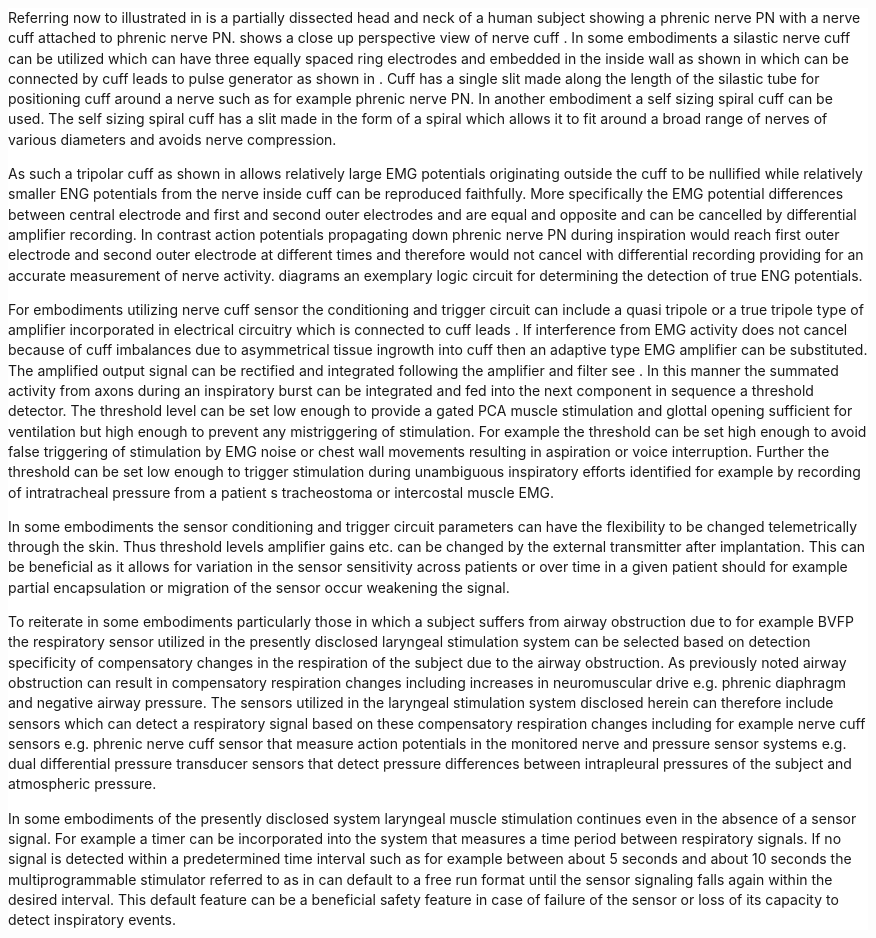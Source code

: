 Referring now to illustrated in is a partially dissected head and neck of a human subject showing a phrenic nerve PN with a nerve cuff attached to phrenic nerve PN. shows a close up perspective view of nerve cuff . In some embodiments a silastic nerve cuff can be utilized which can have three equally spaced ring electrodes and embedded in the inside wall as shown in which can be connected by cuff leads to pulse generator as shown in . Cuff has a single slit made along the length of the silastic tube for positioning cuff around a nerve such as for example phrenic nerve PN. In another embodiment a self sizing spiral cuff can be used. The self sizing spiral cuff has a slit made in the form of a spiral which allows it to fit around a broad range of nerves of various diameters and avoids nerve compression.

As such a tripolar cuff as shown in allows relatively large EMG potentials originating outside the cuff to be nullified while relatively smaller ENG potentials from the nerve inside cuff can be reproduced faithfully. More specifically the EMG potential differences between central electrode and first and second outer electrodes and are equal and opposite and can be cancelled by differential amplifier recording. In contrast action potentials propagating down phrenic nerve PN during inspiration would reach first outer electrode and second outer electrode at different times and therefore would not cancel with differential recording providing for an accurate measurement of nerve activity. diagrams an exemplary logic circuit for determining the detection of true ENG potentials.

For embodiments utilizing nerve cuff sensor the conditioning and trigger circuit can include a quasi tripole or a true tripole type of amplifier incorporated in electrical circuitry which is connected to cuff leads . If interference from EMG activity does not cancel because of cuff imbalances due to asymmetrical tissue ingrowth into cuff then an adaptive type EMG amplifier can be substituted. The amplified output signal can be rectified and integrated following the amplifier and filter see . In this manner the summated activity from axons during an inspiratory burst can be integrated and fed into the next component in sequence a threshold detector. The threshold level can be set low enough to provide a gated PCA muscle stimulation and glottal opening sufficient for ventilation but high enough to prevent any mistriggering of stimulation. For example the threshold can be set high enough to avoid false triggering of stimulation by EMG noise or chest wall movements resulting in aspiration or voice interruption. Further the threshold can be set low enough to trigger stimulation during unambiguous inspiratory efforts identified for example by recording of intratracheal pressure from a patient s tracheostoma or intercostal muscle EMG.

In some embodiments the sensor conditioning and trigger circuit parameters can have the flexibility to be changed telemetrically through the skin. Thus threshold levels amplifier gains etc. can be changed by the external transmitter after implantation. This can be beneficial as it allows for variation in the sensor sensitivity across patients or over time in a given patient should for example partial encapsulation or migration of the sensor occur weakening the signal.

To reiterate in some embodiments particularly those in which a subject suffers from airway obstruction due to for example BVFP the respiratory sensor utilized in the presently disclosed laryngeal stimulation system can be selected based on detection specificity of compensatory changes in the respiration of the subject due to the airway obstruction. As previously noted airway obstruction can result in compensatory respiration changes including increases in neuromuscular drive e.g. phrenic diaphragm and negative airway pressure. The sensors utilized in the laryngeal stimulation system disclosed herein can therefore include sensors which can detect a respiratory signal based on these compensatory respiration changes including for example nerve cuff sensors e.g. phrenic nerve cuff sensor that measure action potentials in the monitored nerve and pressure sensor systems e.g. dual differential pressure transducer sensors that detect pressure differences between intrapleural pressures of the subject and atmospheric pressure.

In some embodiments of the presently disclosed system laryngeal muscle stimulation continues even in the absence of a sensor signal. For example a timer can be incorporated into the system that measures a time period between respiratory signals. If no signal is detected within a predetermined time interval such as for example between about 5 seconds and about 10 seconds the multiprogrammable stimulator referred to as in can default to a free run format until the sensor signaling falls again within the desired interval. This default feature can be a beneficial safety feature in case of failure of the sensor or loss of its capacity to detect inspiratory events.

